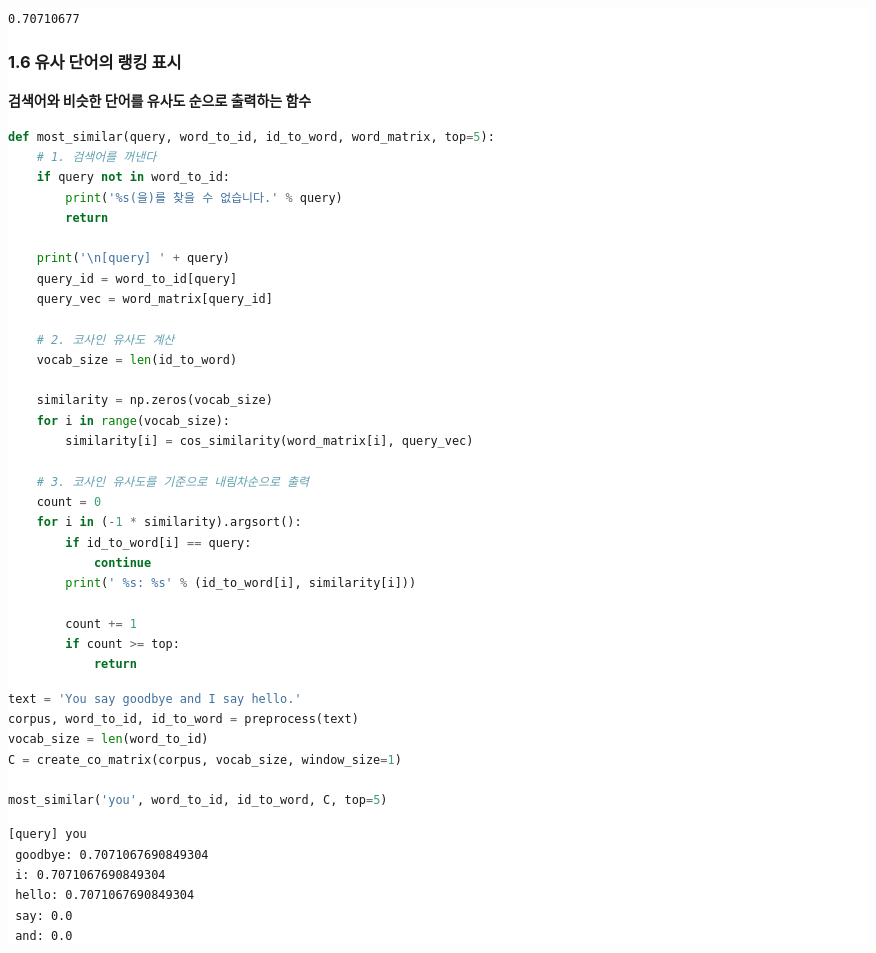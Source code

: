 


    0.70710677



### 1.6 유사 단어의 랭킹 표시

**검색어와 비슷한 단어를 유사도 순으로 출력하는 함수**


```python
def most_similar(query, word_to_id, id_to_word, word_matrix, top=5):
    # 1. 검색어를 꺼낸다
    if query not in word_to_id:
        print('%s(을)를 찾을 수 없습니다.' % query)
        return

    print('\n[query] ' + query)
    query_id = word_to_id[query]
    query_vec = word_matrix[query_id]

    # 2. 코사인 유사도 계산
    vocab_size = len(id_to_word)

    similarity = np.zeros(vocab_size)
    for i in range(vocab_size):
        similarity[i] = cos_similarity(word_matrix[i], query_vec)

    # 3. 코사인 유사도를 기준으로 내림차순으로 출력
    count = 0
    for i in (-1 * similarity).argsort():
        if id_to_word[i] == query:
            continue
        print(' %s: %s' % (id_to_word[i], similarity[i]))

        count += 1
        if count >= top:
            return
```


```python
text = 'You say goodbye and I say hello.'
corpus, word_to_id, id_to_word = preprocess(text)
vocab_size = len(word_to_id)
C = create_co_matrix(corpus, vocab_size, window_size=1)

most_similar('you', word_to_id, id_to_word, C, top=5)
```

    
    [query] you
     goodbye: 0.7071067690849304
     i: 0.7071067690849304
     hello: 0.7071067690849304
     say: 0.0
     and: 0.0
    